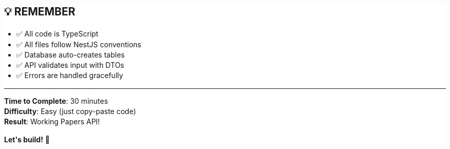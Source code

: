 ## 💡 REMEMBER

- ✅ All code is TypeScript
- ✅ All files follow NestJS conventions
- ✅ Database auto-creates tables
- ✅ API validates input with DTOs
- ✅ Errors are handled gracefully

---

**Time to Complete**: 30 minutes  
**Difficulty**: Easy (just copy-paste code)  
**Result**: Working Papers API!

**Let's build!** 🚀
